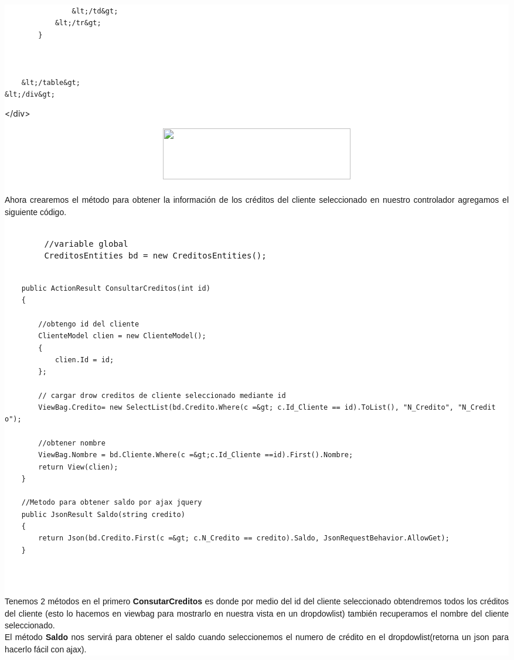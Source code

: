                     &lt;/td&gt;
                &lt;/tr&gt;
            }



        &lt;/table&gt;
    &lt;/div&gt;
&lt;/div&gt;
</pre>
<br />
<div class="separator" style="clear: both; text-align: center;">
<a href="https://drive.google.com/uc?id=13LbF1RYL-UJK7M6AtsEmL8uPRs-wHx4n" imageanchor="1" style="margin-left: 1em; margin-right: 1em;"><img border="0" data-original-height="216" data-original-width="789" height="87" src="https://drive.google.com/uc?id=13LbF1RYL-UJK7M6AtsEmL8uPRs-wHx4n" width="320" /></a></div>
<br />
<div style="text-align: justify;">
<span style="font-family: &quot;arial&quot; , &quot;helvetica&quot; , sans-serif;">Ahora crearemos el método para obtener la información de los créditos del cliente seleccionado en nuestro controlador agregamos el siguiente código.
</span></div>
<pre class="brush: csharp"> 
        //variable global
        CreditosEntities bd = new CreditosEntities();

        public ActionResult ConsultarCreditos(int id)
        {

            //obtengo id del cliente
            ClienteModel clien = new ClienteModel();
            {
                clien.Id = id;
            };

            // cargar drow creditos de cliente seleccionado mediante id
            ViewBag.Credito= new SelectList(bd.Credito.Where(c =&gt; c.Id_Cliente == id).ToList(), "N_Credito", "N_Credito");

            //obtener nombre
            ViewBag.Nombre = bd.Cliente.Where(c =&gt;c.Id_Cliente ==id).First().Nombre;
            return View(clien);
        }

        //Metodo para obtener saldo por ajax jquery
        public JsonResult Saldo(string credito)
        {
            return Json(bd.Credito.First(c =&gt; c.N_Credito == credito).Saldo, JsonRequestBehavior.AllowGet);
        }
</pre>
<br />
<div style="text-align: justify;">
<span style="font-family: &quot;arial&quot; , &quot;helvetica&quot; , sans-serif;">Tenemos 2 métodos en el primero <b>ConsutarCreditos</b> es donde por medio del id del cliente seleccionado obtendremos todos los créditos del cliente (esto lo hacemos en viewbag para mostrarlo en nuestra vista en un dropdowlist) también recuperamos el nombre del cliente seleccionado.</span></div>
<div style="text-align: justify;">
<span style="font-family: &quot;arial&quot; , &quot;helvetica&quot; , sans-serif;">El método <b>Saldo</b> nos servirá para obtener el saldo cuando seleccionemos el numero de crédito en el dropdowlist(retorna un json para hacerlo fácil con ajax).
